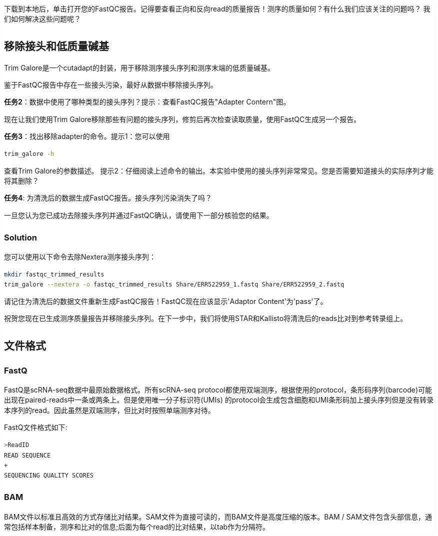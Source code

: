 下载到本地后，单击打开您的FastQC报告。记得要查看正向和反向read的质量报告！测序的质量如何？有什么我们应该关注的问题吗？ 我们如何解决这些问题呢？

## 移除接头和低质量碱基

Trim Galore是一个cutadapt的封装，用于移除测序接头序列和测序末端的低质量碱基。

鉴于FastQC报告中存在一些接头污染，最好从数据中移除接头序列。

**任务2**：数据中使用了哪种类型的接头序列？提示：查看FastQC报告"Adapter Contern"图。

现在让我们使用Trim Galore移除那些有问题的接头序列，修剪后再次检查读取质量，使用FastQC生成另一个报告。

**任务3**：找出移除adapter的命令。提示1：您可以使用


```bash
trim_galore -h
```

查看Trim Galore的参数描述。
提示2：仔细阅读上述命令的输出。本实验中使用的接头序列非常常见。您是否需要知道接头的实际序列才能将其删除？

**任务4**: 为清洗后的数据生成FastQC报告。接头序列污染消失了吗？

一旦您认为您已成功去除接头序列并通过FastQC确认，请使用下一部分核验您的结果。

### Solution

您可以使用以下命令去除Nextera测序接头序列：


```bash
mkdir fastqc_trimmed_results
trim_galore --nextera -o fastqc_trimmed_results Share/ERR522959_1.fastq Share/ERR522959_2.fastq
```

请记住为清洗后的数据文件重新生成FastQC报告！FastQC现在应该显示'Adaptor Content'为'pass'了。

祝贺您现在已生成测序质量报告并移除接头序列。在下一步中，我们将使用STAR和Kallisto将清洗后的reads比对到参考转录组上。

## 文件格式

### FastQ

FastQ是scRNA-seq数据中最原始数据格式。所有scRNA-seq protocol都使用双端测序，根据使用的protocol，条形码序列(barcode)可能出现在paired-reads中一条或两条上。但是使用唯一分子标识符(UMIs) 的protocol会生成包含细胞和UMI条形码加上接头序列但是没有转录本序列的read。因此虽然是双端测序，但比对时按照单端测序对待。

FastQ文件格式如下:

```bash
>ReadID
READ SEQUENCE
+
SEQUENCING QUALITY SCORES
```

### BAM

BAM文件以标准且高效的方式存储比对结果。SAM文件为直接可读的，而BAM文件是高度压缩的版本。BAM / SAM文件包含头部信息，通常包括样本制备，测序和比对的信息;后面为每个read的比对结果，以tab作为分隔符。
